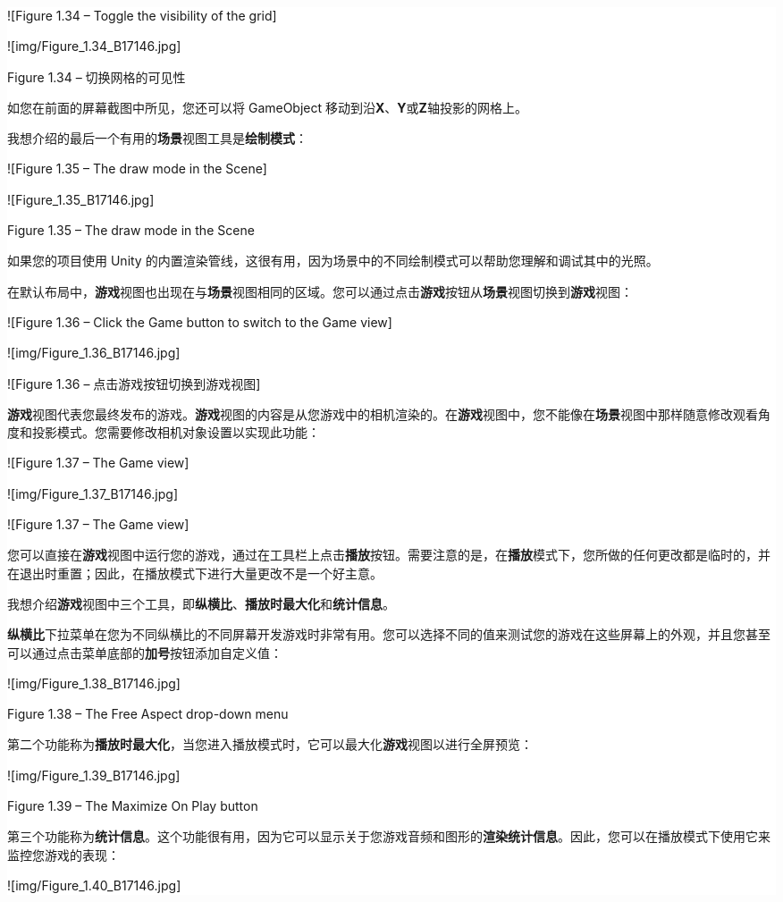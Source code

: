 ![Figure 1.34 – Toggle the visibility of the grid]

![img/Figure_1.34_B17146.jpg]

Figure 1.34 – 切换网格的可见性

如您在前面的屏幕截图中所见，您还可以将 GameObject 移动到沿**X**、**Y**或**Z**轴投影的网格上。

我想介绍的最后一个有用的**场景**视图工具是**绘制模式**：

![Figure 1.35 – The draw mode in the Scene]

![Figure_1.35_B17146.jpg]

Figure 1.35 – The draw mode in the Scene

如果您的项目使用 Unity 的内置渲染管线，这很有用，因为场景中的不同绘制模式可以帮助您理解和调试其中的光照。

在默认布局中，**游戏**视图也出现在与**场景**视图相同的区域。您可以通过点击**游戏**按钮从**场景**视图切换到**游戏**视图：

![Figure 1.36 – Click the Game button to switch to the Game view]

![img/Figure_1.36_B17146.jpg]

![Figure 1.36 – 点击游戏按钮切换到游戏视图]

**游戏**视图代表您最终发布的游戏。**游戏**视图的内容是从您游戏中的相机渲染的。在**游戏**视图中，您不能像在**场景**视图中那样随意修改观看角度和投影模式。您需要修改相机对象设置以实现此功能：

![Figure 1.37 – The Game view]

![img/Figure_1.37_B17146.jpg]

![Figure 1.37 – The Game view]

您可以直接在**游戏**视图中运行您的游戏，通过在工具栏上点击**播放**按钮。需要注意的是，在**播放**模式下，您所做的任何更改都是临时的，并在退出时重置；因此，在播放模式下进行大量更改不是一个好主意。

我想介绍**游戏**视图中三个工具，即**纵横比**、**播放时最大化**和**统计信息**。

**纵横比**下拉菜单在您为不同纵横比的不同屏幕开发游戏时非常有用。您可以选择不同的值来测试您的游戏在这些屏幕上的外观，并且您甚至可以通过点击菜单底部的**加号**按钮添加自定义值：

![img/Figure_1.38_B17146.jpg]

Figure 1.38 – The Free Aspect drop-down menu

第二个功能称为**播放时最大化**，当您进入播放模式时，它可以最大化**游戏**视图以进行全屏预览：

![img/Figure_1.39_B17146.jpg]

Figure 1.39 – The Maximize On Play button

第三个功能称为**统计信息**。这个功能很有用，因为它可以显示关于您游戏音频和图形的**渲染统计信息**。因此，您可以在播放模式下使用它来监控您游戏的表现：

![img/Figure_1.40_B17146.jpg]
